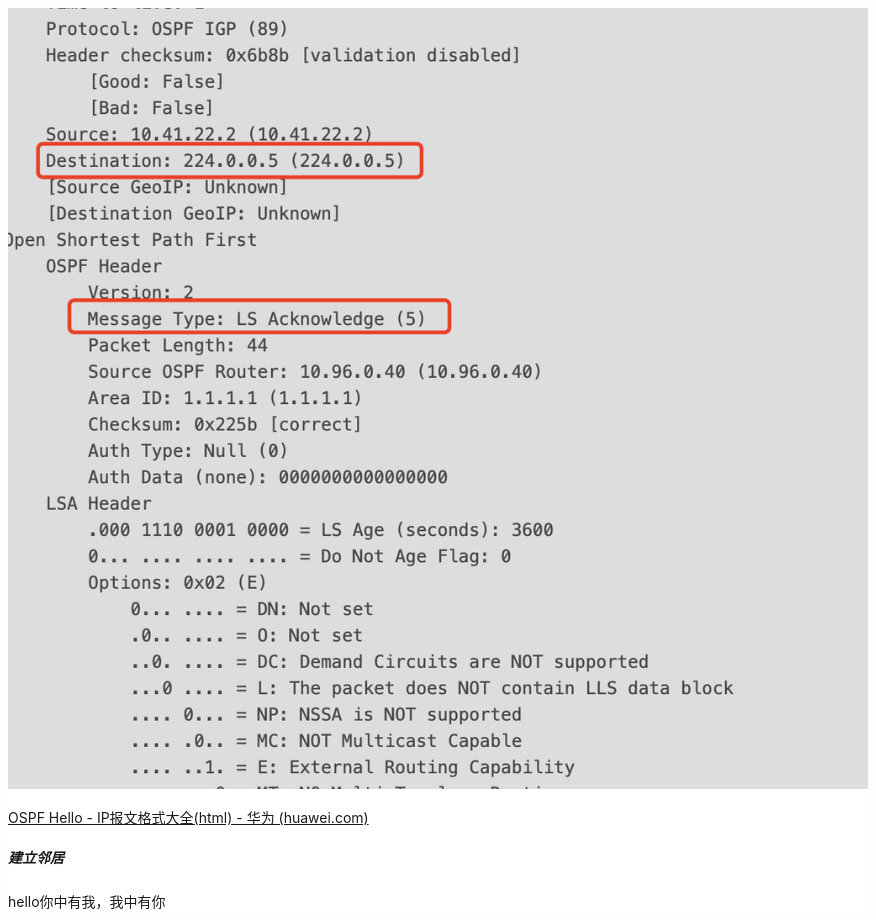 ![image-20240308161931473](/assets/img/2021-05-02-ospf-isis-zh/image-20240308161931473.png)

[OSPF Hello - IP报文格式大全(html) - 华为 (huawei.com)](https://support.huawei.com/enterprise/zh/doc/EDOC1100174722/1596ed0f)



##### 建立邻居

hello你中有我，我中有你

